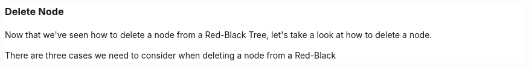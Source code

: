 ### Delete Node

Now that we've seen how to delete a node from a Red-Black Tree, let's take a look at how to delete a node.

There are three cases we need to consider when deleting a node from a Red-Black